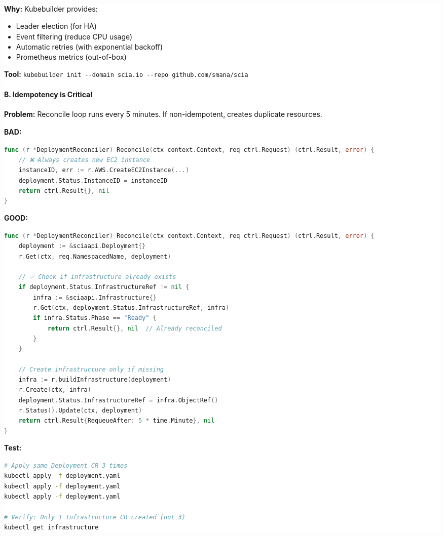 **Why:** Kubebuilder provides:
- Leader election (for HA)
- Event filtering (reduce CPU usage)
- Automatic retries (with exponential backoff)
- Prometheus metrics (out-of-box)

**Tool:** `kubebuilder init --domain scia.io --repo github.com/smana/scia`

#### B. Idempotency is Critical

**Problem:** Reconcile loop runs every 5 minutes. If non-idempotent, creates duplicate resources.

**BAD:**
```go
func (r *DeploymentReconciler) Reconcile(ctx context.Context, req ctrl.Request) (ctrl.Result, error) {
    // ❌ Always creates new EC2 instance
    instanceID, err := r.AWS.CreateEC2Instance(...)
    deployment.Status.InstanceID = instanceID
    return ctrl.Result{}, nil
}
```

**GOOD:**
```go
func (r *DeploymentReconciler) Reconcile(ctx context.Context, req ctrl.Request) (ctrl.Result, error) {
    deployment := &sciaapi.Deployment{}
    r.Get(ctx, req.NamespacedName, deployment)

    // ✅ Check if infrastructure already exists
    if deployment.Status.InfrastructureRef != nil {
        infra := &sciaapi.Infrastructure{}
        r.Get(ctx, deployment.Status.InfrastructureRef, infra)
        if infra.Status.Phase == "Ready" {
            return ctrl.Result{}, nil  // Already reconciled
        }
    }

    // Create infrastructure only if missing
    infra := r.buildInfrastructure(deployment)
    r.Create(ctx, infra)
    deployment.Status.InfrastructureRef = infra.ObjectRef()
    r.Status().Update(ctx, deployment)
    return ctrl.Result{RequeueAfter: 5 * time.Minute}, nil
}
```

**Test:**
```bash
# Apply same Deployment CR 3 times
kubectl apply -f deployment.yaml
kubectl apply -f deployment.yaml
kubectl apply -f deployment.yaml

# Verify: Only 1 Infrastructure CR created (not 3)
kubectl get infrastructure
```

